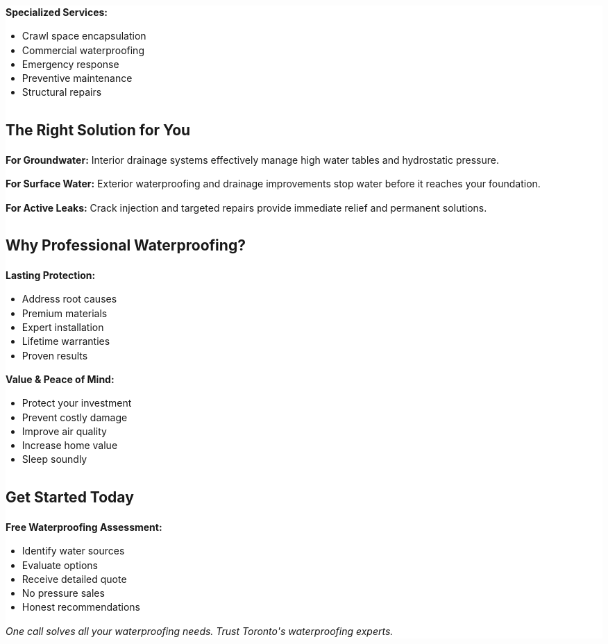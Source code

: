 **Specialized Services:**
- Crawl space encapsulation
- Commercial waterproofing
- Emergency response
- Preventive maintenance
- Structural repairs

## The Right Solution for You

**For Groundwater:**
Interior drainage systems effectively manage high water tables and hydrostatic pressure.

**For Surface Water:**
Exterior waterproofing and drainage improvements stop water before it reaches your foundation.

**For Active Leaks:**
Crack injection and targeted repairs provide immediate relief and permanent solutions.

## Why Professional Waterproofing?

**Lasting Protection:**
- Address root causes
- Premium materials
- Expert installation
- Lifetime warranties
- Proven results

**Value & Peace of Mind:**
- Protect your investment
- Prevent costly damage
- Improve air quality
- Increase home value
- Sleep soundly

## Get Started Today

**Free Waterproofing Assessment:**
- Identify water sources
- Evaluate options
- Receive detailed quote
- No pressure sales
- Honest recommendations

*One call solves all your waterproofing needs. Trust Toronto's waterproofing experts.*

